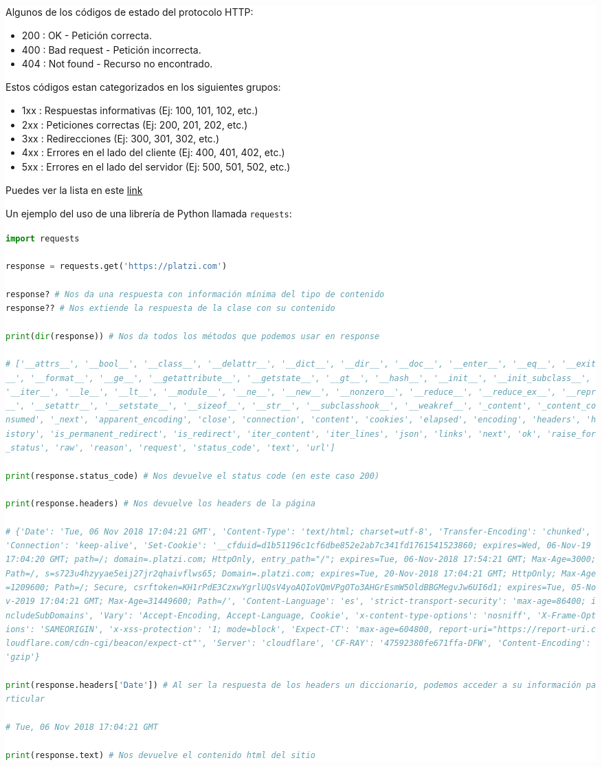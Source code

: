 Algunos de los códigos de estado del protocolo HTTP:

- 200 : OK - Petición correcta.
- 400 : Bad request - Petición incorrecta.
- 404 : Not found - Recurso no encontrado.

Estos códigos estan categorizados en los siguientes grupos:

- 1xx : Respuestas informativas (Ej: 100, 101, 102, etc.)
- 2xx : Peticiones correctas (Ej: 200, 201, 202, etc.)
- 3xx : Redirecciones (Ej: 300, 301, 302, etc.)
- 4xx : Errores en el lado del cliente (Ej: 400, 401, 402, etc.)
- 5xx : Errores en el lado del servidor (Ej: 500, 501, 502, etc.)

Puedes ver la lista en este [link](https://es.wikipedia.org/wiki/Anexo:C%C3%B3digos_de_estado_HTTP)

Un ejemplo del uso de una librería de Python llamada `requests`:

```python
import requests

response = requests.get('https://platzi.com')

response? # Nos da una respuesta con información mínima del tipo de contenido
response?? # Nos extiende la respuesta de la clase con su contenido

print(dir(response)) # Nos da todos los métodos que podemos usar en response

# ['__attrs__', '__bool__', '__class__', '__delattr__', '__dict__', '__dir__', '__doc__', '__enter__', '__eq__', '__exit__', '__format__', '__ge__', '__getattribute__', '__getstate__', '__gt__', '__hash__', '__init__', '__init_subclass__', '__iter__', '__le__', '__lt__', '__module__', '__ne__', '__new__', '__nonzero__', '__reduce__', '__reduce_ex__', '__repr__', '__setattr__', '__setstate__', '__sizeof__', '__str__', '__subclasshook__', '__weakref__', '_content', '_content_consumed', '_next', 'apparent_encoding', 'close', 'connection', 'content', 'cookies', 'elapsed', 'encoding', 'headers', 'history', 'is_permanent_redirect', 'is_redirect', 'iter_content', 'iter_lines', 'json', 'links', 'next', 'ok', 'raise_for_status', 'raw', 'reason', 'request', 'status_code', 'text', 'url']

print(response.status_code) # Nos devuelve el status code (en este caso 200)

print(response.headers) # Nos devuelve los headers de la página

# {'Date': 'Tue, 06 Nov 2018 17:04:21 GMT', 'Content-Type': 'text/html; charset=utf-8', 'Transfer-Encoding': 'chunked', 'Connection': 'keep-alive', 'Set-Cookie': '__cfduid=d1b51196c1cf6dbe852e2ab7c341fd1761541523860; expires=Wed, 06-Nov-19 17:04:20 GMT; path=/; domain=.platzi.com; HttpOnly, entry_path="/"; expires=Tue, 06-Nov-2018 17:54:21 GMT; Max-Age=3000; Path=/, s=s723u4hzyyae5eij27jr2qhaivflws65; Domain=.platzi.com; expires=Tue, 20-Nov-2018 17:04:21 GMT; HttpOnly; Max-Age=1209600; Path=/; Secure, csrftoken=KH1rPdE3CzxwYgrlUQsV4yoAQIoVQmVPgOTo3AHGrEsmW5OldBBGMegvJw6UI6d1; expires=Tue, 05-Nov-2019 17:04:21 GMT; Max-Age=31449600; Path=/', 'Content-Language': 'es', 'strict-transport-security': 'max-age=86400; includeSubDomains', 'Vary': 'Accept-Encoding, Accept-Language, Cookie', 'x-content-type-options': 'nosniff', 'X-Frame-Options': 'SAMEORIGIN', 'x-xss-protection': '1; mode=block', 'Expect-CT': 'max-age=604800, report-uri="https://report-uri.cloudflare.com/cdn-cgi/beacon/expect-ct"', 'Server': 'cloudflare', 'CF-RAY': '47592380fe671ffa-DFW', 'Content-Encoding': 'gzip'}

print(response.headers['Date']) # Al ser la respuesta de los headers un diccionario, podemos acceder a su información particular

# Tue, 06 Nov 2018 17:04:21 GMT

print(response.text) # Nos devuelve el contenido html del sitio
```
